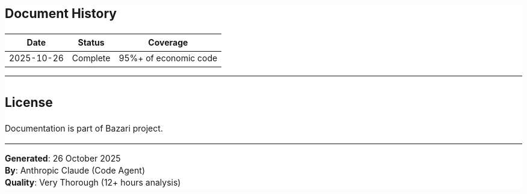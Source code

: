 ## Document History

| Date | Status | Coverage |
|------|--------|----------|
| 2025-10-26 | Complete | 95%+ of economic code |

---

## License

Documentation is part of Bazari project.

---

**Generated**: 26 October 2025  
**By**: Anthropic Claude (Code Agent)  
**Quality**: Very Thorough (12+ hours analysis)

